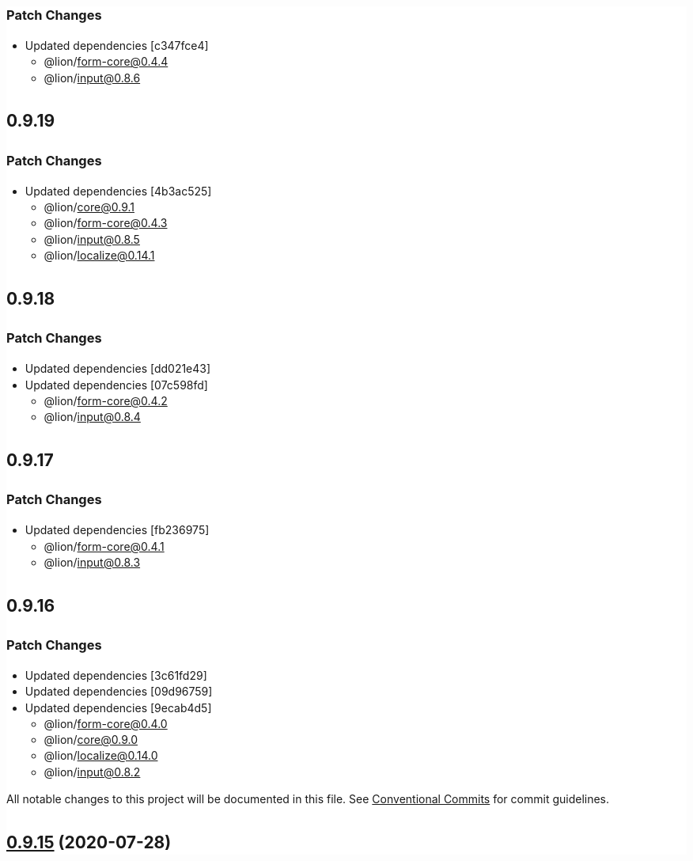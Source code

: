 ### Patch Changes

- Updated dependencies [c347fce4]
  - @lion/form-core@0.4.4
  - @lion/input@0.8.6

## 0.9.19

### Patch Changes

- Updated dependencies [4b3ac525]
  - @lion/core@0.9.1
  - @lion/form-core@0.4.3
  - @lion/input@0.8.5
  - @lion/localize@0.14.1

## 0.9.18

### Patch Changes

- Updated dependencies [dd021e43]
- Updated dependencies [07c598fd]
  - @lion/form-core@0.4.2
  - @lion/input@0.8.4

## 0.9.17

### Patch Changes

- Updated dependencies [fb236975]
  - @lion/form-core@0.4.1
  - @lion/input@0.8.3

## 0.9.16

### Patch Changes

- Updated dependencies [3c61fd29]
- Updated dependencies [09d96759]
- Updated dependencies [9ecab4d5]
  - @lion/form-core@0.4.0
  - @lion/core@0.9.0
  - @lion/localize@0.14.0
  - @lion/input@0.8.2

All notable changes to this project will be documented in this file.
See [Conventional Commits](https://conventionalcommits.org) for commit guidelines.

## [0.9.15](https://github.com/ing-bank/lion/compare/@lion/input-iban@0.9.14...@lion/input-iban@0.9.15) (2020-07-28)
